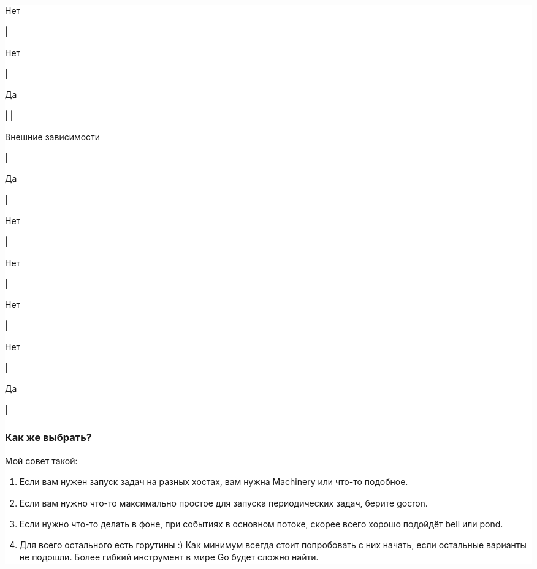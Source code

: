 Нет

 |

Нет

 |

Да

 |
|

Внешние зависимости

 |

Да

 |

Нет

 |

Нет

 |

Нет

 |

Нет

 |

Да

 |

### Как же выбрать?

Мой совет такой:

1.  Если вам нужен запуск задач на разных хостах, вам нужна Machinery или что-то подобное.

2.  Если вам нужно что-то максимально простое для запуска периодических задач, берите gocron.

3.  Если нужно что-то делать в фоне, при событиях в основном потоке, скорее всего хорошо подойдёт bell или pond.

4.  Для всего остального есть горутины :) Как минимум всегда стоит попробовать с них начать, если остальные варианты не подошли. Более гибкий инструмент в мире Go будет сложно найти.
